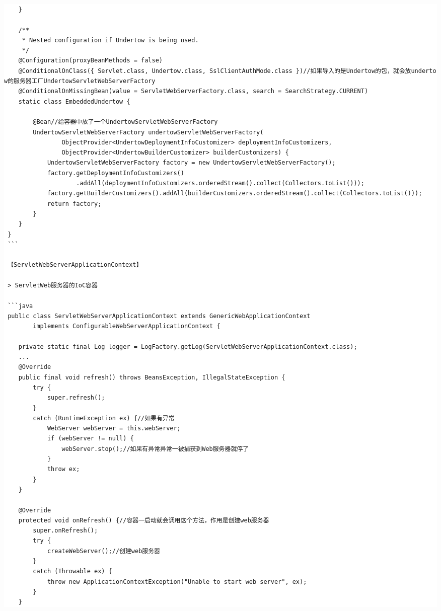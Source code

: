      	}
     
     	/**
     	 * Nested configuration if Undertow is being used.
     	 */
     	@Configuration(proxyBeanMethods = false)
     	@ConditionalOnClass({ Servlet.class, Undertow.class, SslClientAuthMode.class })//如果导入的是Undertow的包，就会放undertow的服务器工厂UndertowServletWebServerFactory
     	@ConditionalOnMissingBean(value = ServletWebServerFactory.class, search = SearchStrategy.CURRENT)
     	static class EmbeddedUndertow {
     
     		@Bean//给容器中放了一个UndertowServletWebServerFactory
     		UndertowServletWebServerFactory undertowServletWebServerFactory(
     				ObjectProvider<UndertowDeploymentInfoCustomizer> deploymentInfoCustomizers,
     				ObjectProvider<UndertowBuilderCustomizer> builderCustomizers) {
     			UndertowServletWebServerFactory factory = new UndertowServletWebServerFactory();
     			factory.getDeploymentInfoCustomizers()
     					.addAll(deploymentInfoCustomizers.orderedStream().collect(Collectors.toList()));
     			factory.getBuilderCustomizers().addAll(builderCustomizers.orderedStream().collect(Collectors.toList()));
     			return factory;
     		}
     	}
     }
     ```
     
     【ServletWebServerApplicationContext】
     
     > ServletWeb服务器的IoC容器
     
     ```java
     public class ServletWebServerApplicationContext extends GenericWebApplicationContext
     		implements ConfigurableWebServerApplicationContext {
     
     	private static final Log logger = LogFactory.getLog(ServletWebServerApplicationContext.class);
     	...
     	@Override
     	public final void refresh() throws BeansException, IllegalStateException {
     		try {
     			super.refresh();
     		}
     		catch (RuntimeException ex) {//如果有异常
     			WebServer webServer = this.webServer;
     			if (webServer != null) {
     				webServer.stop();//如果有异常异常一被捕获到Web服务器就停了
     			}
     			throw ex;
     		}
     	}
     
     	@Override
     	protected void onRefresh() {//容器一启动就会调用这个方法，作用是创建web服务器
     		super.onRefresh();
     		try {
     			createWebServer();//创建web服务器
     		}
     		catch (Throwable ex) {
     			throw new ApplicationContextException("Unable to start web server", ex);
     		}
     	}
     